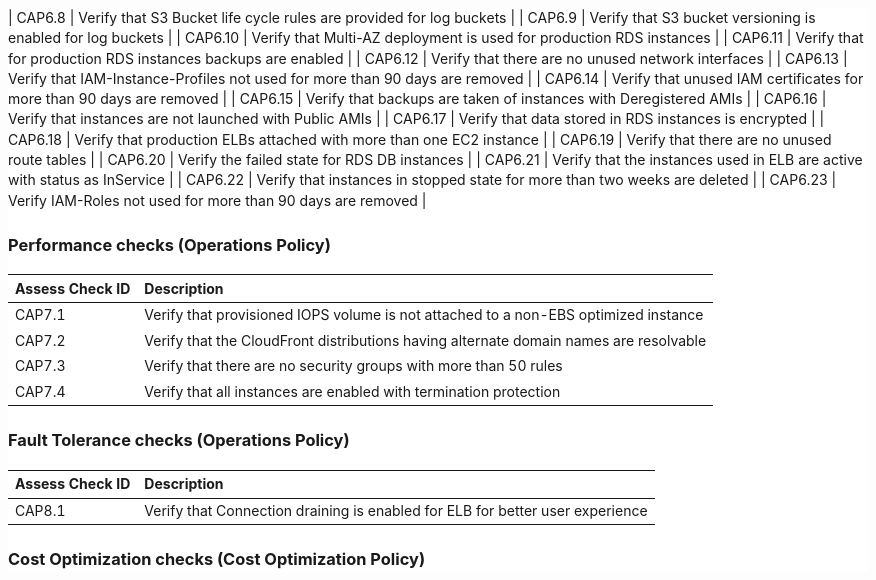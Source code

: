 | CAP6.8          | Verify that S3 Bucket life cycle rules are provided for log buckets |
| CAP6.9          | Verify that S3 bucket versioning is enabled for log buckets  |
| CAP6.10         | Verify that Multi-AZ deployment is used for production RDS instances |
| CAP6.11         | Verify that for production RDS instances backups are enabled |
| CAP6.12         | Verify that there are no unused network interfaces           |
| CAP6.13         | Verify that IAM-Instance-Profiles not used for more than 90 days are removed |
| CAP6.14         | Verify that unused IAM certificates for more than 90 days are removed |
| CAP6.15         | Verify that backups are taken of instances with Deregistered AMIs |
| CAP6.16         | Verify that instances are not launched with Public AMIs      |
| CAP6.17         | Verify that data stored in RDS instances is encrypted        |
| CAP6.18         | Verify that production ELBs attached with more than one EC2 instance |
| CAP6.19         | Verify that there are no unused route tables                 |
| CAP6.20         | Verify the failed state for RDS DB instances                 |
| CAP6.21         | Verify that the instances used in ELB are active with status as InService |
| CAP6.22         | Verify that instances in stopped state for more than two weeks are deleted |
| CAP6.23         | Verify IAM-Roles not used for more than 90 days are removed  |

### <a id="perf-hcap" name="perf-hcap"></a>Performance checks (Operations Policy)

| Assess Check ID | Description                                                  |
| :-------------- | :----------------------------------------------------------- |
| CAP7.1          | Verify that provisioned IOPS volume is not attached to a non-EBS optimized instance |
| CAP7.2          | Verify that the CloudFront distributions having alternate domain names are resolvable |
| CAP7.3          | Verify that there are no security groups with more than 50 rules |
| CAP7.4          | Verify that all instances are enabled with termination protection |

### <a id="fault-hcap" name="fault-hcap"></a>Fault Tolerance checks (Operations Policy)

| Assess Check ID | Description                                                  |
| :-------------- | :----------------------------------------------------------- |
| CAP8.1          | Verify that Connection draining is enabled for ELB for better user experience |

### <a id="cost-hcap" name="cost-hcap"></a>Cost Optimization checks (Cost Optimization Policy)
